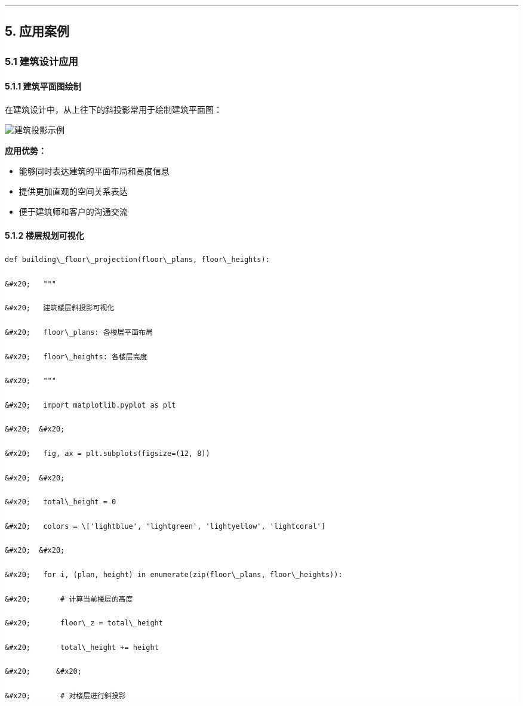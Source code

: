 

***

## 5. 应用案例

### 5.1 建筑设计应用

#### 5.1.1 建筑平面图绘制

在建筑设计中，从上往下的斜投影常用于绘制建筑平面图：



![建筑投影示例](https://doc.doubao.com/s/7fDQIGRPQXo/)

**应用优势：**



* 能够同时表达建筑的平面布局和高度信息

* 提供更加直观的空间关系表达

* 便于建筑师和客户的沟通交流

#### 5.1.2 楼层规划可视化



```
def building\_floor\_projection(floor\_plans, floor\_heights):

&#x20;   """

&#x20;   建筑楼层斜投影可视化

&#x20;   floor\_plans: 各楼层平面布局

&#x20;   floor\_heights: 各楼层高度

&#x20;   """

&#x20;   import matplotlib.pyplot as plt

&#x20;  &#x20;

&#x20;   fig, ax = plt.subplots(figsize=(12, 8))

&#x20;  &#x20;

&#x20;   total\_height = 0

&#x20;   colors = \['lightblue', 'lightgreen', 'lightyellow', 'lightcoral']

&#x20;  &#x20;

&#x20;   for i, (plan, height) in enumerate(zip(floor\_plans, floor\_heights)):

&#x20;       # 计算当前楼层的高度

&#x20;       floor\_z = total\_height

&#x20;       total\_height += height

&#x20;      &#x20;

&#x20;       # 对楼层进行斜投影

```